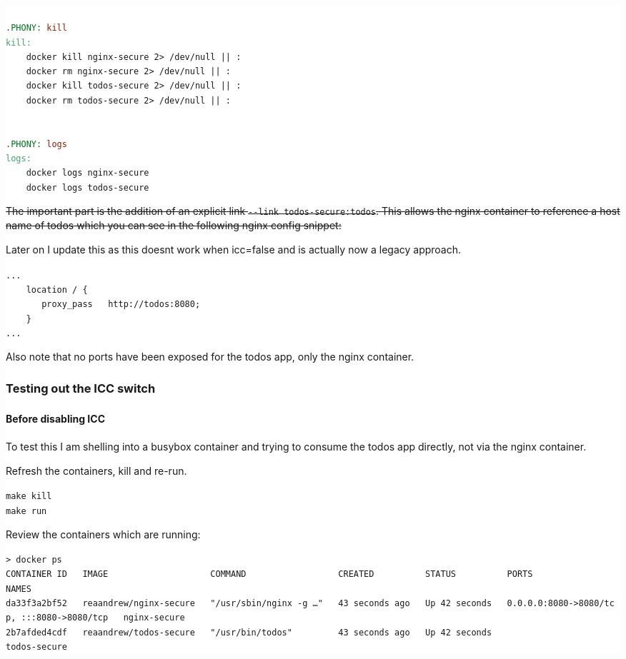 ```Makefile

.PHONY: kill
kill:
	docker kill nginx-secure 2> /dev/null || :
	docker rm nginx-secure 2> /dev/null || :
	docker kill todos-secure 2> /dev/null || :
	docker rm todos-secure 2> /dev/null || :


.PHONY: logs
logs:
	docker logs nginx-secure
	docker logs todos-secure
```

~~The important part is the addition of an explicit link `--link todos-secure:todos`.  This allows the nginx container to reference a host name of todos which you can see in the following nginx config snippet:~~

Later on I update this as this doesnt work when icc=false and is actually now a legacy approach.

```shell
...
    location / {
       proxy_pass   http://todos:8080;
    }
...
```

Also note that no ports have been exposed for the todos app, only the nginx container.

### Testing out the ICC switch

#### Before disabling ICC

To test this I am shelling into a busybox container and trying to consume the todos app directly, not via the nginx container.

Refresh the containers, kill and re-run.
```shell
make kill
make run
```

Review the containers which are running:

```shell
> docker ps
CONTAINER ID   IMAGE                    COMMAND                  CREATED          STATUS          PORTS                                       NAMES
da33f3a2bf52   reaandrew/nginx-secure   "/usr/sbin/nginx -g …"   43 seconds ago   Up 42 seconds   0.0.0.0:8080->8080/tcp, :::8080->8080/tcp   nginx-secure
2b7afded4cdf   reaandrew/todos-secure   "/usr/bin/todos"         43 seconds ago   Up 42 seconds                                               todos-secure
```
